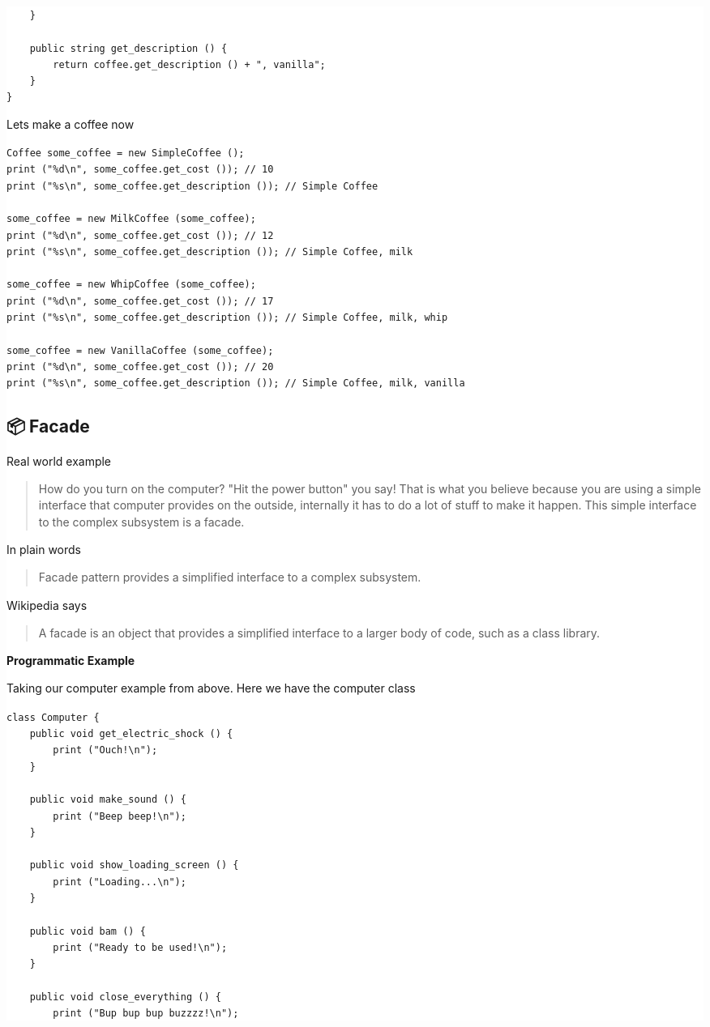 ```vala
    }
    
    public string get_description () {
        return coffee.get_description () + ", vanilla";
    }
}
```

Lets make a coffee now

```vala
Coffee some_coffee = new SimpleCoffee ();
print ("%d\n", some_coffee.get_cost ()); // 10
print ("%s\n", some_coffee.get_description ()); // Simple Coffee

some_coffee = new MilkCoffee (some_coffee);
print ("%d\n", some_coffee.get_cost ()); // 12
print ("%s\n", some_coffee.get_description ()); // Simple Coffee, milk

some_coffee = new WhipCoffee (some_coffee);
print ("%d\n", some_coffee.get_cost ()); // 17
print ("%s\n", some_coffee.get_description ()); // Simple Coffee, milk, whip

some_coffee = new VanillaCoffee (some_coffee);
print ("%d\n", some_coffee.get_cost ()); // 20
print ("%s\n", some_coffee.get_description ()); // Simple Coffee, milk, vanilla
```

📦 Facade
----------------

Real world example
> How do you turn on the computer? "Hit the power button" you say! That is what you believe because you are using a simple interface that computer provides on the outside, internally it has to do a lot of stuff to make it happen. This simple interface to the complex subsystem is a facade.

In plain words
> Facade pattern provides a simplified interface to a complex subsystem.

Wikipedia says
> A facade is an object that provides a simplified interface to a larger body of code, such as a class library.

**Programmatic Example**

Taking our computer example from above. Here we have the computer class

```vala
class Computer {
    public void get_electric_shock () {
        print ("Ouch!\n");
    }

    public void make_sound () {
        print ("Beep beep!\n");
    }

    public void show_loading_screen () {
        print ("Loading...\n");
    }

    public void bam () {
        print ("Ready to be used!\n");
    }

    public void close_everything () {
        print ("Bup bup bup buzzzz!\n");
```
